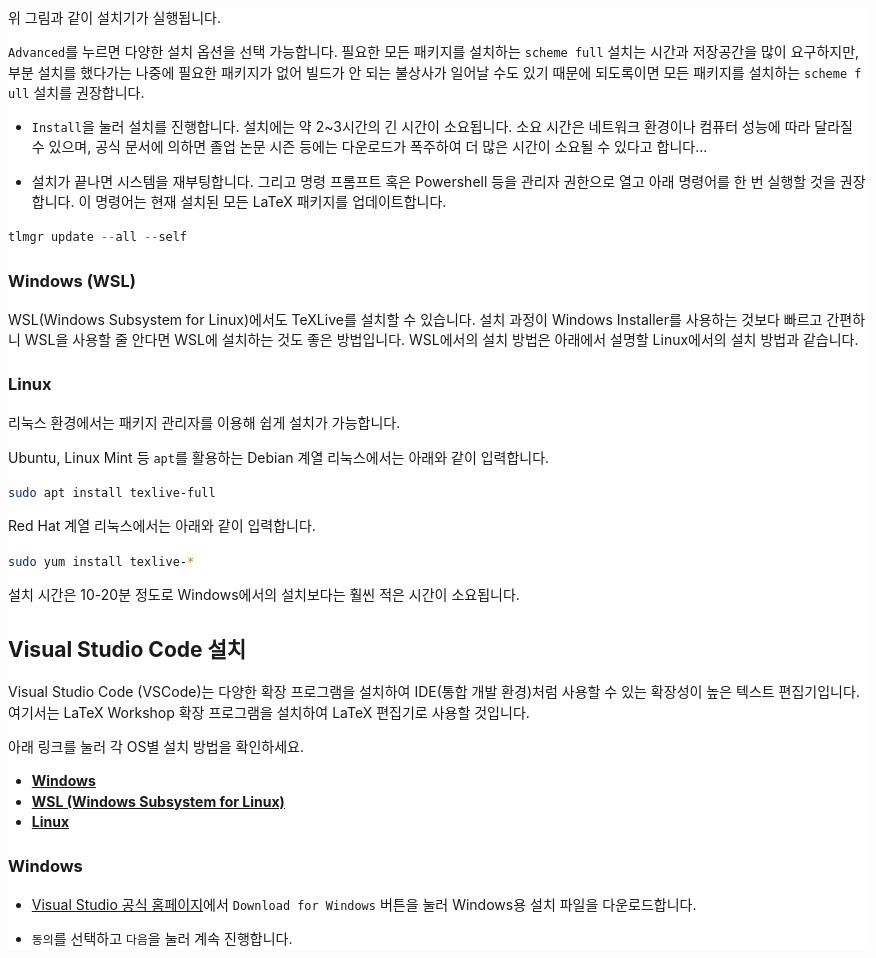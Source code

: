 위 그림과 같이 설치기가 실행됩니다.

`Advanced`를 누르면 다양한 설치 옵션을 선택 가능합니다. 필요한 모든 패키지를 설치하는 `scheme full` 설치는 시간과 저장공간을 많이 요구하지만, 부분 설치를 했다가는 나중에 필요한 패키지가 없어 빌드가 안 되는 불상사가 일어날 수도 있기 때문에 되도록이면 모든 패키지를 설치하는 `scheme full` 설치를 권장합니다.

- `Install`을 눌러 설치를 진행합니다. 설치에는 약 2~3시간의 긴 시간이 소요됩니다. 소요 시간은 네트워크 환경이나 컴퓨터 성능에 따라 달라질 수 있으며, 공식 문서에 의하면 졸업 논문 시즌 등에는 다운로드가 폭주하여 더 많은 시간이 소요될 수 있다고 합니다...

- 설치가 끝나면 시스템을 재부팅합니다. 그리고 명령 프롬프트 혹은 Powershell 등을 관리자 권한으로 열고 아래 명령어를 한 번 실행할 것을 권장합니다. 이 명령어는 현재 설치된 모든 LaTeX 패키지를 업데이트합니다.
```powershell
tlmgr update --all --self
```

### Windows (WSL)
WSL(Windows Subsystem for Linux)에서도 TeXLive를 설치할 수 있습니다. 설치 과정이 Windows Installer를 사용하는 것보다 빠르고 간편하니 WSL을 사용할 줄 안다면 WSL에 설치하는 것도 좋은 방법입니다. WSL에서의 설치 방법은 아래에서 설명할 Linux에서의 설치 방법과 같습니다.

### Linux
리눅스 환경에서는 패키지 관리자를 이용해 쉽게 설치가 가능합니다.

Ubuntu, Linux Mint 등 `apt`를 활용하는 Debian 계열 리눅스에서는 아래와 같이 입력합니다.
```bash
sudo apt install texlive-full
```

Red Hat 계열 리눅스에서는 아래와 같이 입력합니다.
```bash
sudo yum install texlive-*
```

설치 시간은 10-20분 정도로 Windows에서의 설치보다는 훨씬 적은 시간이 소요됩니다.

## Visual Studio Code 설치
Visual Studio Code (VSCode)는 다양한 확장 프로그램을 설치하여 IDE(통합 개발 환경)처럼 사용할 수 있는 확장성이 높은 텍스트 편집기입니다. 여기서는 LaTeX Workshop 확장 프로그램을 설치하여 LaTeX 편집기로 사용할 것입니다.

아래 링크를 눌러 각 OS별 설치 방법을 확인하세요.
- [**Windows**](#windows-1)
- [**WSL (Windows Subsystem for Linux)**](#windows-wsl-1)
- [**Linux**](#linux-1)

### Windows
- [Visual Studio 공식 홈페이지](https://code.visualstudio.com/)에서 `Download for Windows` 버튼을 눌러 Windows용 설치 파일을 다운로드합니다.

- `동의`를 선택하고 `다음`을 눌러 계속 진행합니다.
